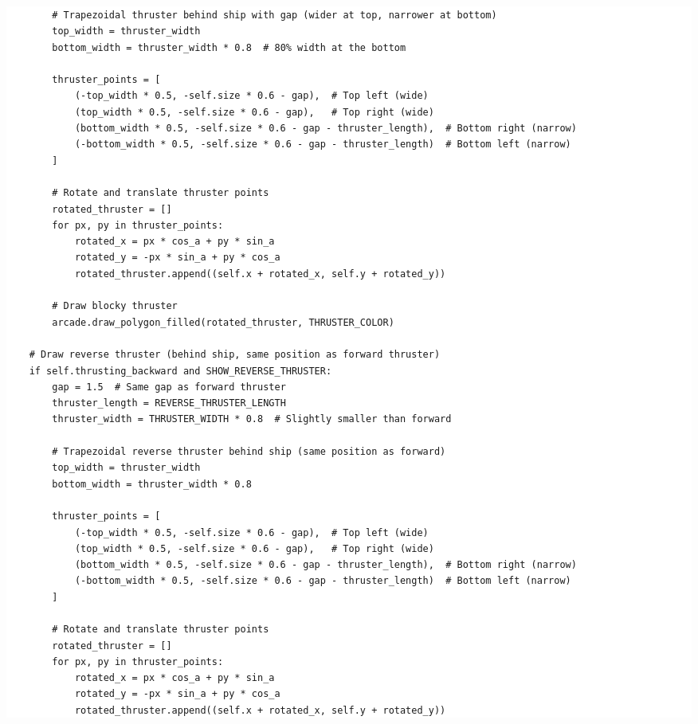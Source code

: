             # Trapezoidal thruster behind ship with gap (wider at top, narrower at bottom)
            top_width = thruster_width
            bottom_width = thruster_width * 0.8  # 80% width at the bottom
            
            thruster_points = [
                (-top_width * 0.5, -self.size * 0.6 - gap),  # Top left (wide)
                (top_width * 0.5, -self.size * 0.6 - gap),   # Top right (wide)
                (bottom_width * 0.5, -self.size * 0.6 - gap - thruster_length),  # Bottom right (narrow)
                (-bottom_width * 0.5, -self.size * 0.6 - gap - thruster_length)  # Bottom left (narrow)
            ]
            
            # Rotate and translate thruster points
            rotated_thruster = []
            for px, py in thruster_points:
                rotated_x = px * cos_a + py * sin_a
                rotated_y = -px * sin_a + py * cos_a
                rotated_thruster.append((self.x + rotated_x, self.y + rotated_y))
            
            # Draw blocky thruster
            arcade.draw_polygon_filled(rotated_thruster, THRUSTER_COLOR)
        
        # Draw reverse thruster (behind ship, same position as forward thruster)
        if self.thrusting_backward and SHOW_REVERSE_THRUSTER:
            gap = 1.5  # Same gap as forward thruster
            thruster_length = REVERSE_THRUSTER_LENGTH
            thruster_width = THRUSTER_WIDTH * 0.8  # Slightly smaller than forward
            
            # Trapezoidal reverse thruster behind ship (same position as forward)
            top_width = thruster_width
            bottom_width = thruster_width * 0.8
            
            thruster_points = [
                (-top_width * 0.5, -self.size * 0.6 - gap),  # Top left (wide)
                (top_width * 0.5, -self.size * 0.6 - gap),   # Top right (wide)
                (bottom_width * 0.5, -self.size * 0.6 - gap - thruster_length),  # Bottom right (narrow)
                (-bottom_width * 0.5, -self.size * 0.6 - gap - thruster_length)  # Bottom left (narrow)
            ]
            
            # Rotate and translate thruster points
            rotated_thruster = []
            for px, py in thruster_points:
                rotated_x = px * cos_a + py * sin_a
                rotated_y = -px * sin_a + py * cos_a
                rotated_thruster.append((self.x + rotated_x, self.y + rotated_y))
            